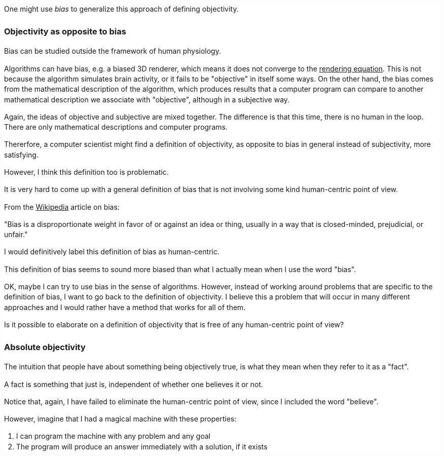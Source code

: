 One might use *bias* to generalize this approach of defining objectivity.

### Objectivity as opposite to bias

Bias can be studied outside the framework of human physiology.

Algorithms can have bias, e.g. a biased 3D renderer, which means it does not converge to the [rendering equation](https://en.wikipedia.org/wiki/Rendering_equation).
This is not because the algorithm simulates brain activity, or it fails to be "objective" in itself some ways.
On the other hand, the bias comes from the mathematical description of the algorithm,
which produces results that a computer program can compare to another mathematical description we associate with "objective", although in a subjective way.

Again, the ideas of objective and subjective are mixed together.
The difference is that this time, there is no human in the loop.
There are only mathematical descriptions and computer programs.

Thererfore, a computer scientist might find a definition of objectivity, as opposite to bias in general instead of subjectivity, more satisfying.

However, I think this definition too is problematic.

It is very hard to come up with a general definition of bias that is not involving some kind human-centric point of view.

From the [Wikipedia]() article on bias:

"Bias is a disproportionate weight in favor of or against an idea or thing, usually in a way that is closed-minded, prejudicial, or unfair."

I would definitively label this definition of bias as human-centric.

This definition of bias seems to sound more biased than what I actually mean when I use the word "bias".

OK, maybe I can try to use bias in the sense of algorithms.
However, instead of working around problems that are specific to the definition of bias, I want to go back to the definition of objectivity.
I believe this a problem that will occur in many different approaches and I would rather have a method that works for all of them.

Is it possible to elaborate on a definition of objectivity that is free of any human-centric point of view?

### Absolute objectivity

The intuition that people have about something being objectively true, is what they mean when they refer to it as a "fact".

A fact is something that just is, independent of whether one believes it or not.

Notice that, again, I have failed to eliminate the human-centric point of view, since I included the word "believe".

However, imagine that I had a magical machine with these properties:

1. I can program the machine with any problem and any goal
2. The program will produce an answer immediately with a solution, if it exists
